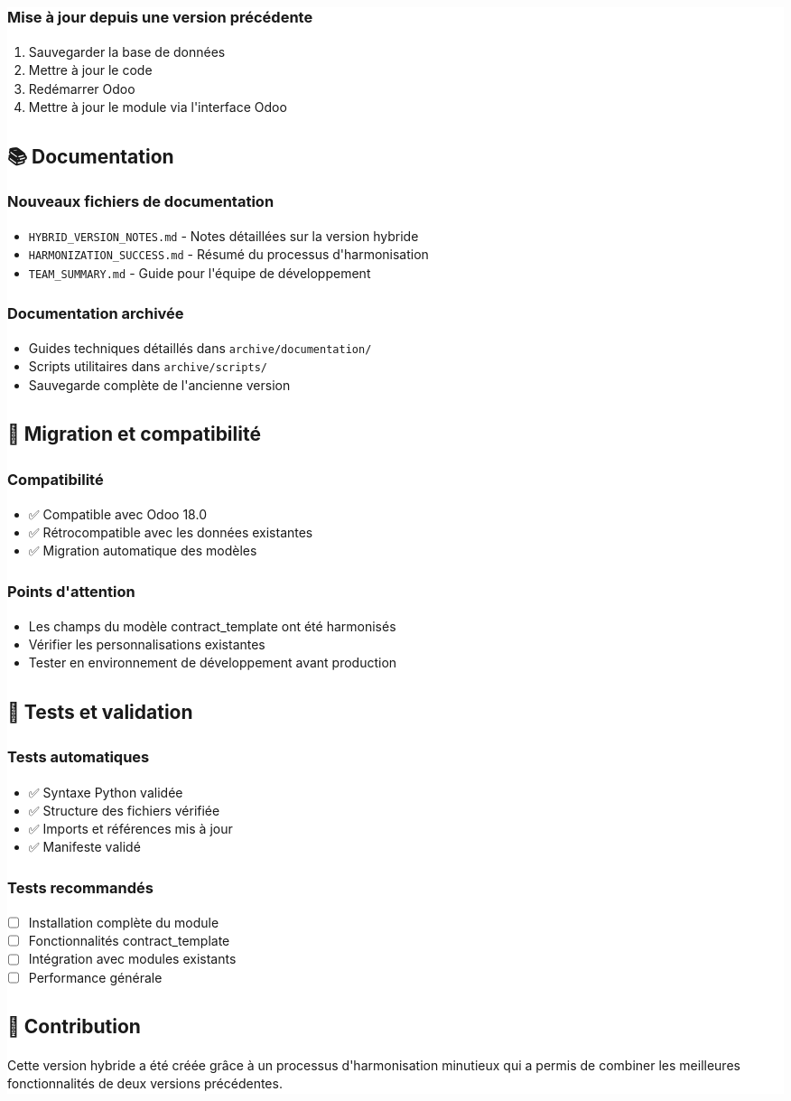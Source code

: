 ### Mise à jour depuis une version précédente
1. Sauvegarder la base de données
2. Mettre à jour le code
3. Redémarrer Odoo
4. Mettre à jour le module via l'interface Odoo

## 📚 Documentation

### Nouveaux fichiers de documentation
- `HYBRID_VERSION_NOTES.md` - Notes détaillées sur la version hybride
- `HARMONIZATION_SUCCESS.md` - Résumé du processus d'harmonisation
- `TEAM_SUMMARY.md` - Guide pour l'équipe de développement

### Documentation archivée
- Guides techniques détaillés dans `archive/documentation/`
- Scripts utilitaires dans `archive/scripts/`
- Sauvegarde complète de l'ancienne version

## 🔄 Migration et compatibilité

### Compatibilité
- ✅ Compatible avec Odoo 18.0
- ✅ Rétrocompatible avec les données existantes
- ✅ Migration automatique des modèles

### Points d'attention
- Les champs du modèle contract_template ont été harmonisés
- Vérifier les personnalisations existantes
- Tester en environnement de développement avant production

## 🧪 Tests et validation

### Tests automatiques
- ✅ Syntaxe Python validée
- ✅ Structure des fichiers vérifiée
- ✅ Imports et références mis à jour
- ✅ Manifeste validé

### Tests recommandés
- [ ] Installation complète du module
- [ ] Fonctionnalités contract_template
- [ ] Intégration avec modules existants
- [ ] Performance générale

## 🤝 Contribution

Cette version hybride a été créée grâce à un processus d'harmonisation minutieux qui a permis de combiner les meilleures fonctionnalités de deux versions précédentes.
